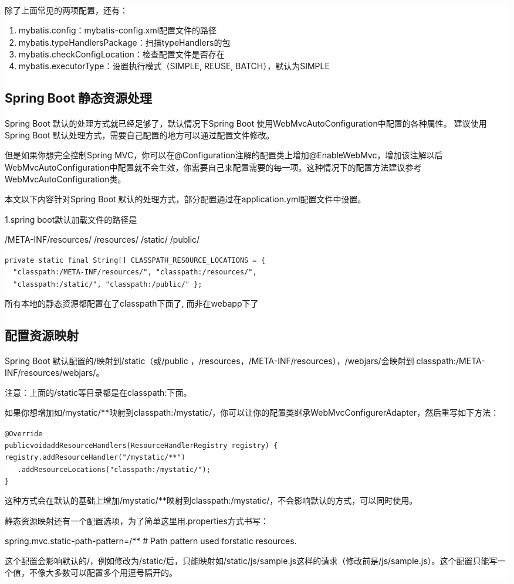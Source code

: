除了上面常见的两项配置，还有：

1.  mybatis.config：mybatis-config.xml配置文件的路径
2.  mybatis.typeHandlersPackage：扫描typeHandlers的包
3.  mybatis.checkConfigLocation：检查配置文件是否存在
4.  mybatis.executorType：设置执行模式（SIMPLE, REUSE, BATCH），默认为SIMPLE


## Spring Boot 静态资源处理 

Spring Boot 默认的处理方式就已经足够了，默认情况下Spring Boot 使用WebMvcAutoConfiguration中配置的各种属性。 
建议使用Spring Boot 默认处理方式，需要自己配置的地方可以通过配置文件修改。 

但是如果你想完全控制Spring MVC，你可以在@Configuration注解的配置类上增加@EnableWebMvc，增加该注解以后WebMvcAutoConfiguration中配置就不会生效，你需要自己来配置需要的每一项。这种情况下的配置方法建议参考WebMvcAutoConfiguration类。 

本文以下内容针对Spring Boot 默认的处理方式，部分配置通过在application.yml配置文件中设置。

1.spring boot默认加载文件的路径是

/META-INF/resources/ 
/resources/ 
/static/ 
/public/

```
private static final String[] CLASSPATH_RESOURCE_LOCATIONS = { 
  "classpath:/META-INF/resources/", "classpath:/resources/", 
  "classpath:/static/", "classpath:/public/" }; 
```


所有本地的静态资源都配置在了classpath下面了, 而非在webapp下了

##  配置资源映射 

Spring Boot 默认配置的/映射到/static（或/public ，/resources，/META-INF/resources），/webjars/会映射到 
classpath:/META-INF/resources/webjars/。 

注意：上面的/static等目录都是在classpath:下面。 

如果你想增加如/mystatic/**映射到classpath:/mystatic/，你可以让你的配置类继承WebMvcConfigurerAdapter，然后重写如下方法：


```
@Override
publicvoidaddResourceHandlers(ResourceHandlerRegistry registry) {
registry.addResourceHandler("/mystatic/**")
   .addResourceLocations("classpath:/mystatic/");
}
```


这种方式会在默认的基础上增加/mystatic/**映射到classpath:/mystatic/，不会影响默认的方式，可以同时使用。 

静态资源映射还有一个配置选项，为了简单这里用.properties方式书写： 

spring.mvc.static-path-pattern=/** # Path pattern used forstatic resources. 

这个配置会影响默认的/，例如修改为/static/后，只能映射如/static/js/sample.js这样的请求（修改前是/js/sample.js）。这个配置只能写一个值，不像大多数可以配置多个用逗号隔开的。
